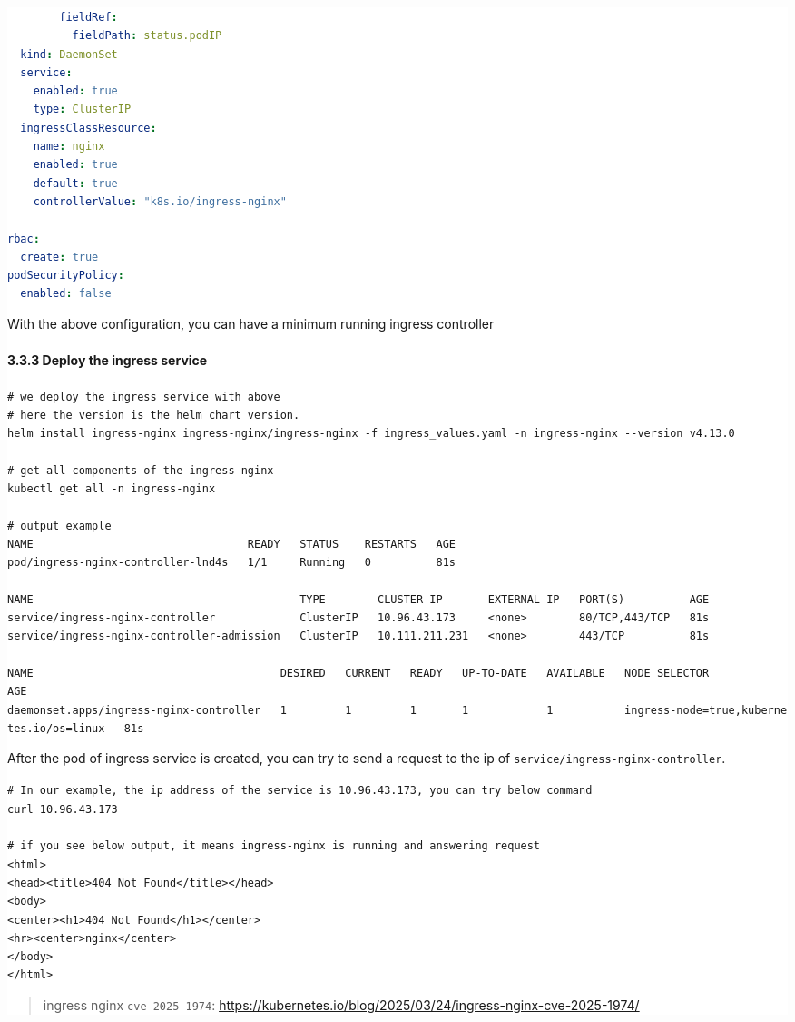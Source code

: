 ```yaml
        fieldRef:
          fieldPath: status.podIP
  kind: DaemonSet
  service:
    enabled: true
    type: ClusterIP
  ingressClassResource:
    name: nginx
    enabled: true
    default: true
    controllerValue: "k8s.io/ingress-nginx"

rbac:
  create: true
podSecurityPolicy:
  enabled: false

```

With the above configuration, you can have a minimum running ingress controller

#### 3.3.3 Deploy the ingress service

```shell
# we deploy the ingress service with above
# here the version is the helm chart version.
helm install ingress-nginx ingress-nginx/ingress-nginx -f ingress_values.yaml -n ingress-nginx --version v4.13.0

# get all components of the ingress-nginx
kubectl get all -n ingress-nginx

# output example
NAME                                 READY   STATUS    RESTARTS   AGE
pod/ingress-nginx-controller-lnd4s   1/1     Running   0          81s

NAME                                         TYPE        CLUSTER-IP       EXTERNAL-IP   PORT(S)          AGE
service/ingress-nginx-controller             ClusterIP   10.96.43.173     <none>        80/TCP,443/TCP   81s
service/ingress-nginx-controller-admission   ClusterIP   10.111.211.231   <none>        443/TCP          81s

NAME                                      DESIRED   CURRENT   READY   UP-TO-DATE   AVAILABLE   NODE SELECTOR                              AGE
daemonset.apps/ingress-nginx-controller   1         1         1       1            1           ingress-node=true,kubernetes.io/os=linux   81s
```

After the pod of ingress service is created, you can try to send a request to the ip of
`service/ingress-nginx-controller`.

```shell
# In our example, the ip address of the service is 10.96.43.173, you can try below command
curl 10.96.43.173 

# if you see below output, it means ingress-nginx is running and answering request
<html>
<head><title>404 Not Found</title></head>
<body>
<center><h1>404 Not Found</h1></center>
<hr><center>nginx</center>
</body>
</html>
```
> ingress nginx `cve-2025-1974`: https://kubernetes.io/blog/2025/03/24/ingress-nginx-cve-2025-1974/